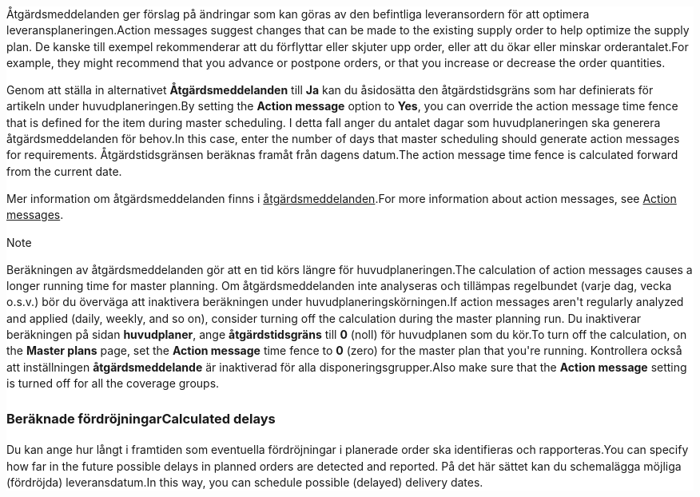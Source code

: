 <span data-ttu-id="3e78b-230">Åtgärdsmeddelanden ger förslag på ändringar som kan göras av den befintliga leveransordern för att optimera leveransplaneringen.</span><span class="sxs-lookup"><span data-stu-id="3e78b-230">Action messages suggest changes that can be made to the existing supply order to help optimize the supply plan.</span></span> <span data-ttu-id="3e78b-231">De kanske till exempel rekommenderar att du förflyttar eller skjuter upp order, eller att du ökar eller minskar orderantalet.</span><span class="sxs-lookup"><span data-stu-id="3e78b-231">For example, they might recommend that you advance or postpone orders, or that you increase or decrease the order quantities.</span></span>

<span data-ttu-id="3e78b-232">Genom att ställa in alternativet **Åtgärdsmeddelanden** till **Ja** kan du åsidosätta den åtgärdstidsgräns som har definierats för artikeln under huvudplaneringen.</span><span class="sxs-lookup"><span data-stu-id="3e78b-232">By setting the **Action message** option to **Yes**, you can override the action message time fence that is defined for the item during master scheduling.</span></span> <span data-ttu-id="3e78b-233">I detta fall anger du antalet dagar som huvudplaneringen ska generera åtgärdsmeddelanden för behov.</span><span class="sxs-lookup"><span data-stu-id="3e78b-233">In this case, enter the number of days that master scheduling should generate action messages for requirements.</span></span> <span data-ttu-id="3e78b-234">Åtgärdstidsgränsen beräknas framåt från dagens datum.</span><span class="sxs-lookup"><span data-stu-id="3e78b-234">The action message time fence is calculated forward from the current date.</span></span>

<span data-ttu-id="3e78b-235">Mer information om åtgärdsmeddelanden finns i [åtgärdsmeddelanden](https://docs.microsoft.com/dynamics365/unified-operations/supply-chain/master-planning/action-messages).</span><span class="sxs-lookup"><span data-stu-id="3e78b-235">For more information about action messages, see [Action messages](https://docs.microsoft.com/dynamics365/unified-operations/supply-chain/master-planning/action-messages).</span></span>

> [!NOTE]
> <span data-ttu-id="3e78b-236">Beräkningen av åtgärdsmeddelanden gör att en tid körs längre för huvudplaneringen.</span><span class="sxs-lookup"><span data-stu-id="3e78b-236">The calculation of action messages causes a longer running time for master planning.</span></span> <span data-ttu-id="3e78b-237">Om åtgärdsmeddelanden inte analyseras och tillämpas regelbundet (varje dag, vecka o.s.v.) bör du överväga att inaktivera beräkningen under huvudplaneringskörningen.</span><span class="sxs-lookup"><span data-stu-id="3e78b-237">If action messages aren't regularly analyzed and applied (daily, weekly, and so on), consider turning off the calculation during the master planning run.</span></span> <span data-ttu-id="3e78b-238">Du inaktiverar beräkningen på sidan **huvudplaner**, ange **åtgärdstidsgräns** till **0** (noll) för huvudplanen som du kör.</span><span class="sxs-lookup"><span data-stu-id="3e78b-238">To turn off the calculation, on the **Master plans** page, set the **Action message** time fence to **0** (zero) for the master plan that you're running.</span></span> <span data-ttu-id="3e78b-239">Kontrollera också att inställningen **åtgärdsmeddelande** är inaktiverad för alla disponeringsgrupper.</span><span class="sxs-lookup"><span data-stu-id="3e78b-239">Also make sure that the **Action message** setting is turned off for all the coverage groups.</span></span>

### <a name="calculated-delays"></a><span data-ttu-id="3e78b-240">Beräknade fördröjningar</span><span class="sxs-lookup"><span data-stu-id="3e78b-240">Calculated delays</span></span>

<span data-ttu-id="3e78b-241">Du kan ange hur långt i framtiden som eventuella fördröjningar i planerade order ska identifieras och rapporteras.</span><span class="sxs-lookup"><span data-stu-id="3e78b-241">You can specify how far in the future possible delays in planned orders are detected and reported.</span></span> <span data-ttu-id="3e78b-242">På det här sättet kan du schemalägga möjliga (fördröjda) leveransdatum.</span><span class="sxs-lookup"><span data-stu-id="3e78b-242">In this way, you can schedule possible (delayed) delivery dates.</span></span>

